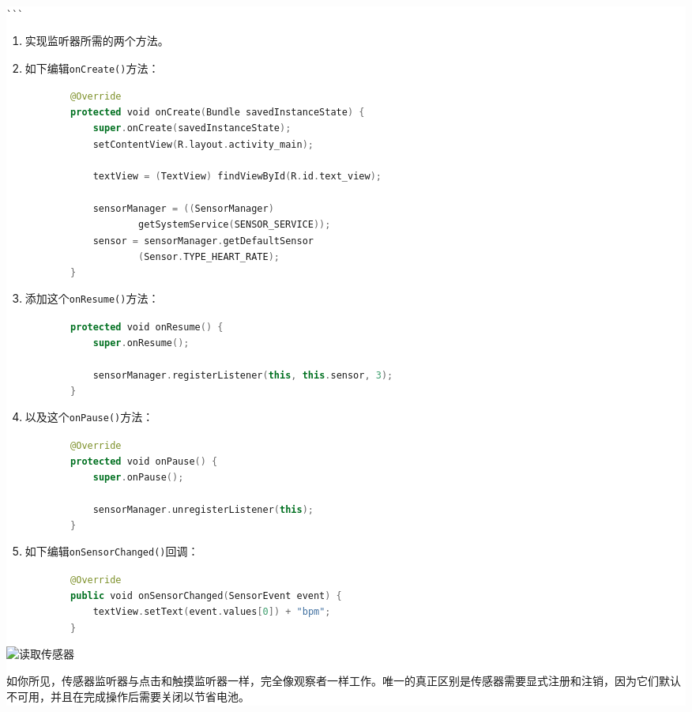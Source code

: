     ```

1.  实现监听器所需的两个方法。

1.  如下编辑`onCreate()`方法：

    ```kt
            @Override 
            protected void onCreate(Bundle savedInstanceState) { 
                super.onCreate(savedInstanceState); 
                setContentView(R.layout.activity_main); 

                textView = (TextView) findViewById(R.id.text_view); 

                sensorManager = ((SensorManager) 
                        getSystemService(SENSOR_SERVICE)); 
                sensor = sensorManager.getDefaultSensor 
                        (Sensor.TYPE_HEART_RATE); 
            } 

    ```

1.  添加这个`onResume()`方法：

    ```kt
            protected void onResume() { 
                super.onResume(); 

                sensorManager.registerListener(this, this.sensor, 3); 
            } 

    ```

1.  以及这个`onPause()`方法：

    ```kt
            @Override 
            protected void onPause() { 
                super.onPause(); 

                sensorManager.unregisterListener(this); 
            } 

    ```

1.  如下编辑`onSensorChanged()`回调：

    ```kt
            @Override 
            public void onSensorChanged(SensorEvent event) { 
                textView.setText(event.values[0]) + "bpm"; 
            } 

    ```

![读取传感器](https://github.com/OpenDocCN/freelearn-android-pt2-zh/raw/master/docs/andr-dsn-ptn-best-prac/img/image_11_010.jpg)

如你所见，传感器监听器与点击和触摸监听器一样，完全像观察者一样工作。唯一的真正区别是传感器需要显式注册和注销，因为它们默认不可用，并且在完成操作后需要关闭以节省电池。
